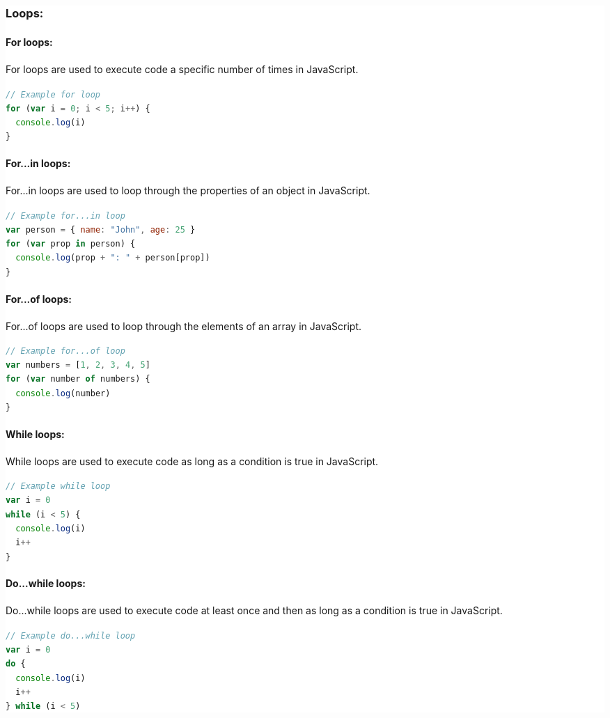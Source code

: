 ### Loops:

#### For loops:

For loops are used to execute code a specific number of times in JavaScript.

```js
// Example for loop
for (var i = 0; i < 5; i++) {
  console.log(i)
}
```

#### For...in loops:

For...in loops are used to loop through the properties of an object in JavaScript.

```js
// Example for...in loop
var person = { name: "John", age: 25 }
for (var prop in person) {
  console.log(prop + ": " + person[prop])
}
```

#### For...of loops:

For...of loops are used to loop through the elements of an array in JavaScript.

```js
// Example for...of loop
var numbers = [1, 2, 3, 4, 5]
for (var number of numbers) {
  console.log(number)
}
```

#### While loops:

While loops are used to execute code as long as a condition is true in JavaScript.

```js
// Example while loop
var i = 0
while (i < 5) {
  console.log(i)
  i++
}
```

#### Do...while loops:

Do...while loops are used to execute code at least once and then as long as a condition is true in JavaScript.

```js
// Example do...while loop
var i = 0
do {
  console.log(i)
  i++
} while (i < 5)
```
